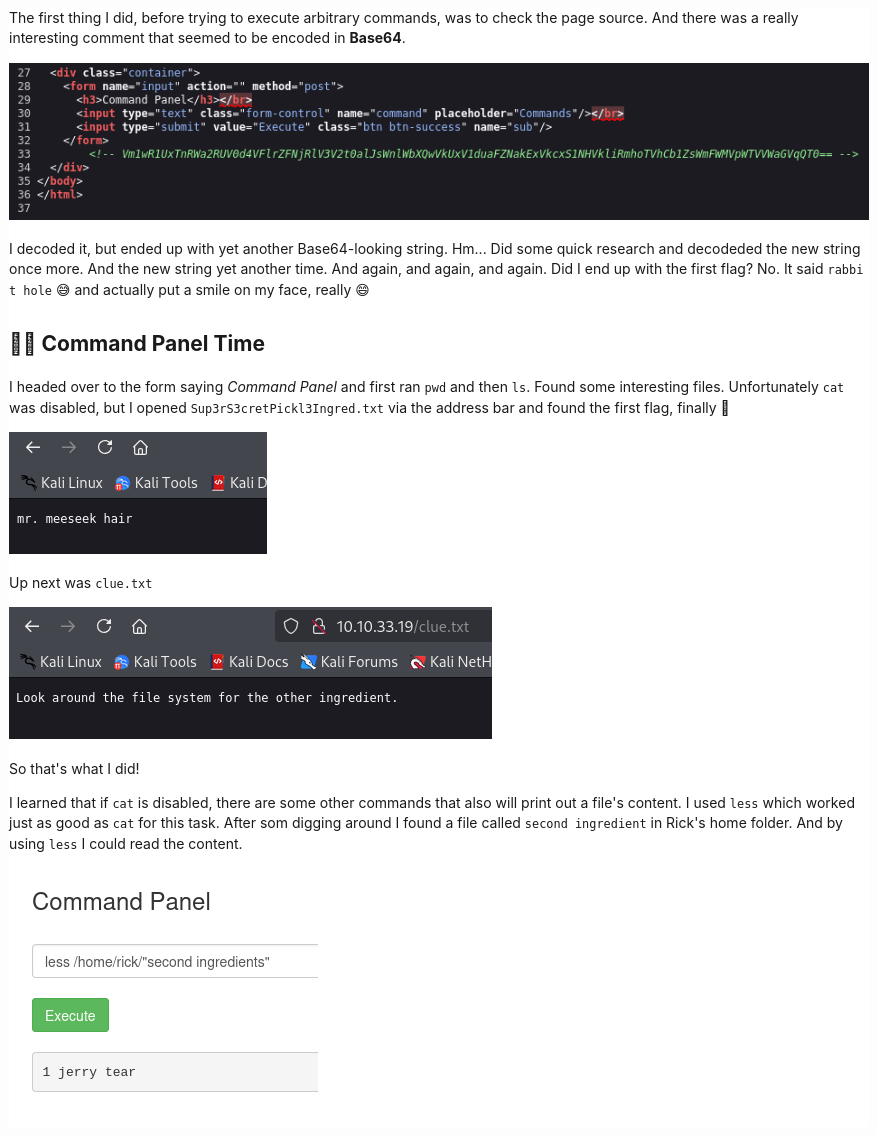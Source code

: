 The first thing I did, before trying to execute arbitrary commands, was to check the page source. And there was a really interesting comment that seemed to be encoded in **Base64**.

![RABBIT HOLE](img/RABBIT_HOLE.png)

I decoded it, but ended up with yet another Base64-looking string. Hm... Did some quick research and decodeded the new string once more. And the new string yet another time. And again, and again, and again. Did I end up with the first flag? No. It said `rabbit hole` 😅 and actually put a smile on my face, really 😄

## 🐱‍👤 Command Panel Time

I headed over to the form saying *Command Panel* and first ran `pwd` and then `ls`. Found some interesting files. Unfortunately `cat` was disabled, but I opened `Sup3rS3cretPickl3Ingred.txt` via the address bar and found the first flag, finally 🥳

![FIRST FLAG](img/FIRST_FLAG.png)

Up next was `clue.txt`

![CLUE.TXT](img/CLUE_TXT.png)

So that's what I did!

I learned that if `cat` is disabled, there are some other commands that also will print out a file's content. I used `less` which worked just as good as `cat` for this task. After som digging around I found a file called `second ingredient` in Rick's home folder. And by using `less` I could read the content.

![SECOND FLAG](img/SECOND_FLAG.png)
